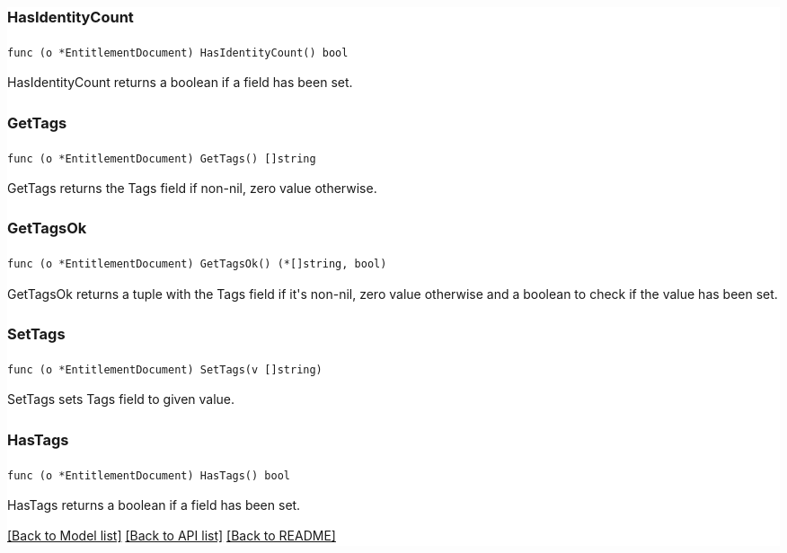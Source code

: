 ### HasIdentityCount

`func (o *EntitlementDocument) HasIdentityCount() bool`

HasIdentityCount returns a boolean if a field has been set.

### GetTags

`func (o *EntitlementDocument) GetTags() []string`

GetTags returns the Tags field if non-nil, zero value otherwise.

### GetTagsOk

`func (o *EntitlementDocument) GetTagsOk() (*[]string, bool)`

GetTagsOk returns a tuple with the Tags field if it's non-nil, zero value otherwise
and a boolean to check if the value has been set.

### SetTags

`func (o *EntitlementDocument) SetTags(v []string)`

SetTags sets Tags field to given value.

### HasTags

`func (o *EntitlementDocument) HasTags() bool`

HasTags returns a boolean if a field has been set.


[[Back to Model list]](../README.md#documentation-for-models) [[Back to API list]](../README.md#documentation-for-api-endpoints) [[Back to README]](../README.md)


